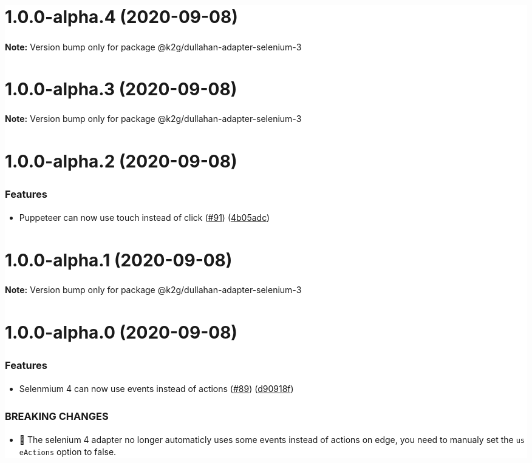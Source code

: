 

# 1.0.0-alpha.4 (2020-09-08)

**Note:** Version bump only for package @k2g/dullahan-adapter-selenium-3





# 1.0.0-alpha.3 (2020-09-08)

**Note:** Version bump only for package @k2g/dullahan-adapter-selenium-3





# 1.0.0-alpha.2 (2020-09-08)


### Features

* Puppeteer can now use touch instead of click ([#91](https://github.com/Kaartje2go/Dullahan/issues/91)) ([4b05adc](https://github.com/Kaartje2go/Dullahan/commit/4b05adc38620a85fd11198c0a2a1e1380899dfa3))





# 1.0.0-alpha.1 (2020-09-08)

**Note:** Version bump only for package @k2g/dullahan-adapter-selenium-3





# 1.0.0-alpha.0 (2020-09-08)


### Features

* Selenmium 4 can now use events instead of actions ([#89](https://github.com/Kaartje2go/Dullahan/issues/89)) ([d90918f](https://github.com/Kaartje2go/Dullahan/commit/d90918fc14f17a513f3bac7ddbdcf4e055039e71))


### BREAKING CHANGES

* 🧨 The selenium 4 adapter no longer automaticly uses some events instead of
actions on edge, you need to manualy set the `useActions` option to
false.




